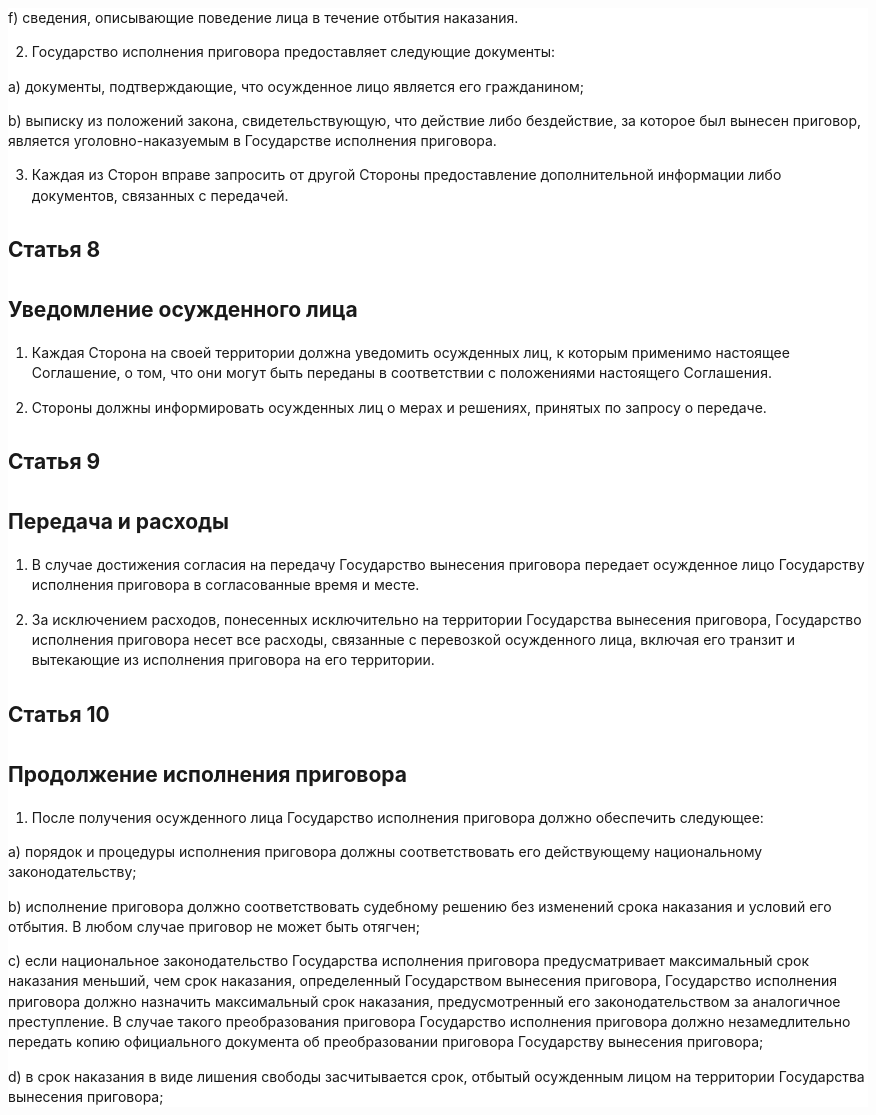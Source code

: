 f) сведения, описывающие поведение лица в течение отбытия наказания.

2. Государство исполнения приговора предоставляет следующие документы:

a) документы, подтверждающие, что осужденное лицо является его гражданином;

b) выписку из положений закона, свидетельствующую, что действие либо бездействие, за которое был вынесен приговор, является уголовно-наказуемым в Государстве исполнения приговора.

3. Каждая из Сторон вправе запросить от другой Стороны предоставление дополнительной информации либо документов, связанных с передачей.

## Статья 8

## Уведомление осужденного лица

1. Каждая Сторона на своей территории должна уведомить осужденных лиц, к которым применимо настоящее Соглашение, о том, что они могут быть переданы в соответствии с положениями настоящего Соглашения.

2. Стороны должны информировать осужденных лиц о мерах и решениях, принятых по запросу о передаче.

## Статья 9

## Передача и расходы

1. В случае достижения согласия на передачу Государство вынесения приговора передает осужденное лицо Государству исполнения приговора в согласованные время и месте.

2. За исключением расходов, понесенных исключительно на территории Государства вынесения приговора, Государство исполнения приговора несет все расходы, связанные с перевозкой осужденного лица, включая его транзит и вытекающие из исполнения приговора на его территории.

## Статья 10

## Продолжение исполнения приговора

1. После получения осужденного лица Государство исполнения приговора должно обеспечить следующее:

a) порядок и процедуры исполнения приговора должны соответствовать его действующему национальному законодательству;

b) исполнение приговора должно соответствовать судебному решению без изменений срока наказания и условий его отбытия. В любом случае приговор не может быть отягчен;

с) если национальное законодательство Государства исполнения приговора предусматривает максимальный срок наказания меньший, чем срок наказания, определенный Государством вынесения приговора, Государство исполнения приговора должно назначить максимальный срок наказания, предусмотренный его законодательством за аналогичное преступление. В случае такого преобразования приговора Государство исполнения приговора должно незамедлительно передать копию официального документа об преобразовании приговора Государству вынесения приговора;

d) в срок наказания в виде лишения свободы засчитывается срок, отбытый осужденным лицом на территории Государства вынесения приговора;
